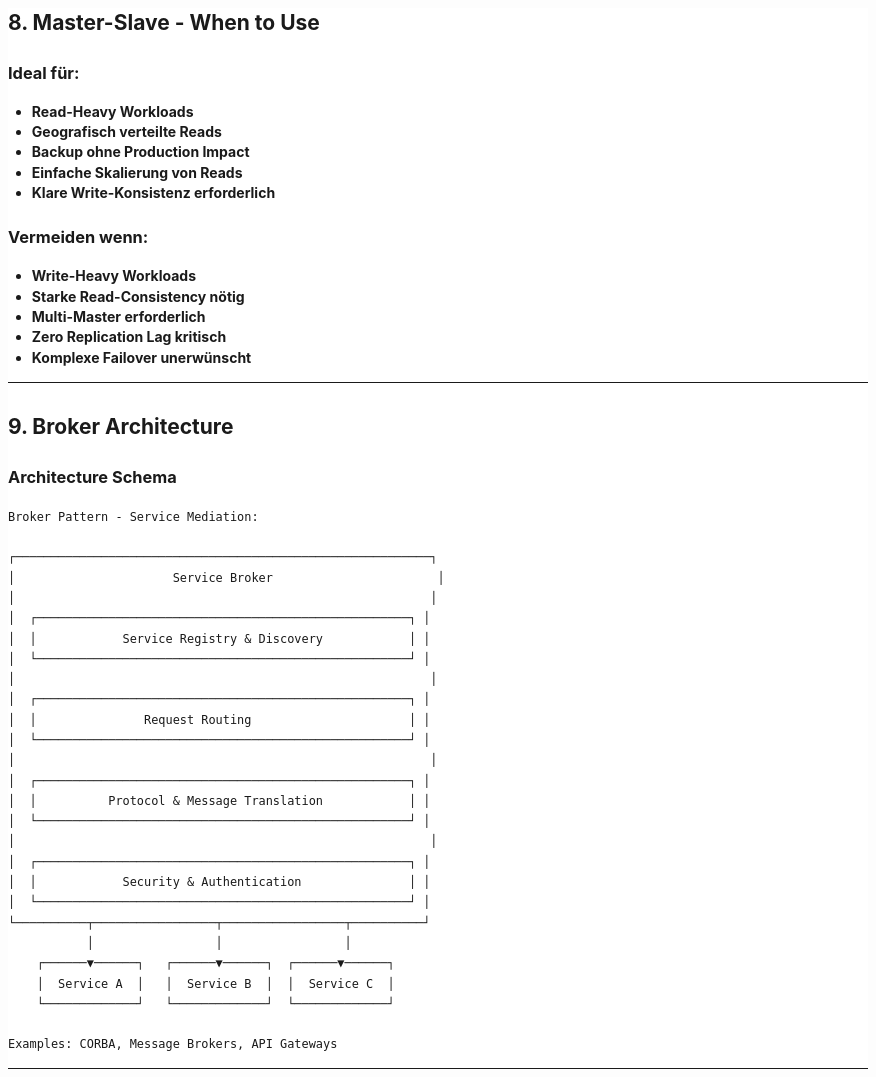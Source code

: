 
## 8. Master-Slave - When to Use

### Ideal für:
- **Read-Heavy Workloads**
- **Geografisch verteilte Reads**
- **Backup ohne Production Impact**
- **Einfache Skalierung von Reads**
- **Klare Write-Konsistenz erforderlich**

### Vermeiden wenn:
- **Write-Heavy Workloads**
- **Starke Read-Consistency nötig**
- **Multi-Master erforderlich**
- **Zero Replication Lag kritisch**
- **Komplexe Failover unerwünscht**

---

## 9. Broker Architecture

### Architecture Schema
```
Broker Pattern - Service Mediation:

┌──────────────────────────────────────────────────────────┐
│                      Service Broker                       │
│                                                          │
│  ┌────────────────────────────────────────────────────┐ │
│  │            Service Registry & Discovery            │ │
│  └────────────────────────────────────────────────────┘ │
│                                                          │
│  ┌────────────────────────────────────────────────────┐ │
│  │               Request Routing                      │ │
│  └────────────────────────────────────────────────────┘ │
│                                                          │
│  ┌────────────────────────────────────────────────────┐ │
│  │          Protocol & Message Translation            │ │
│  └────────────────────────────────────────────────────┘ │
│                                                          │
│  ┌────────────────────────────────────────────────────┐ │
│  │            Security & Authentication               │ │
│  └────────────────────────────────────────────────────┘ │
└──────────┬─────────────────┬─────────────────┬──────────┘
           │                 │                 │
    ┌──────▼──────┐   ┌──────▼──────┐  ┌──────▼──────┐
    │  Service A  │   │  Service B  │  │  Service C  │
    └─────────────┘   └─────────────┘  └─────────────┘

Examples: CORBA, Message Brokers, API Gateways
```

---